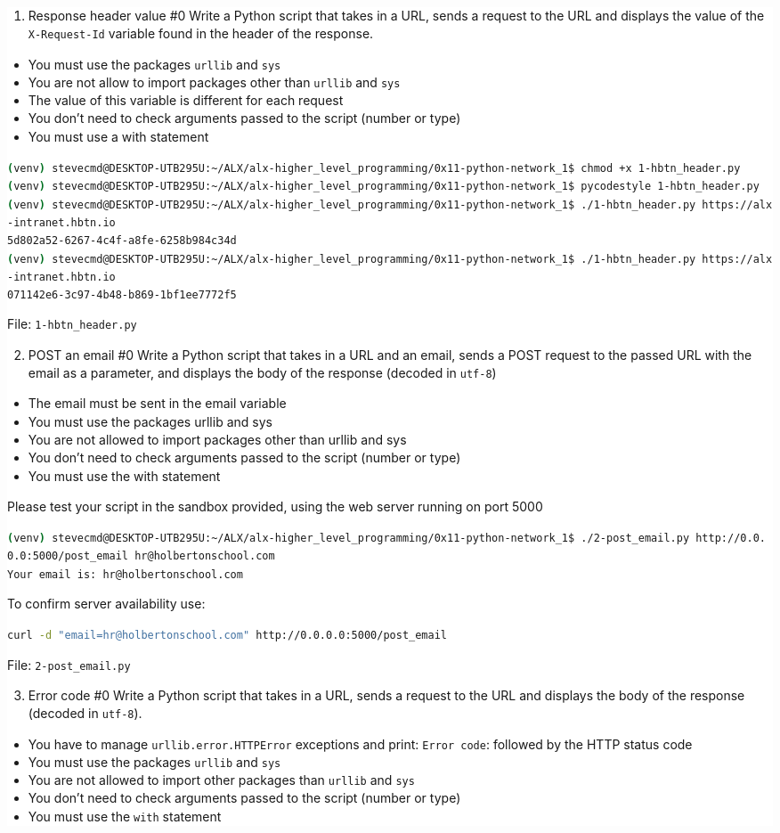1. Response header value #0
Write a Python script that takes in a URL, sends a request to the URL and displays the value of the `X-Request-Id` variable found in the header of the response.

- You must use the packages `urllib` and `sys`
- You are not allow to import packages other than `urllib` and `sys`
- The value of this variable is different for each request
- You don’t need to check arguments passed to the script (number or type)
- You must use a with statement
```sh
(venv) stevecmd@DESKTOP-UTB295U:~/ALX/alx-higher_level_programming/0x11-python-network_1$ chmod +x 1-hbtn_header.py 
(venv) stevecmd@DESKTOP-UTB295U:~/ALX/alx-higher_level_programming/0x11-python-network_1$ pycodestyle 1-hbtn_header.py 
(venv) stevecmd@DESKTOP-UTB295U:~/ALX/alx-higher_level_programming/0x11-python-network_1$ ./1-hbtn_header.py https://alx-intranet.hbtn.io
5d802a52-6267-4c4f-a8fe-6258b984c34d
(venv) stevecmd@DESKTOP-UTB295U:~/ALX/alx-higher_level_programming/0x11-python-network_1$ ./1-hbtn_header.py https://alx-intranet.hbtn.io
071142e6-3c97-4b48-b869-1bf1ee7772f5
```
File: `1-hbtn_header.py`

2. POST an email #0
Write a Python script that takes in a URL and an email, sends a POST request to the passed URL with the email as a parameter, and displays the body of the response (decoded in `utf-8`)

- The email must be sent in the email variable
- You must use the packages urllib and sys
- You are not allowed to import packages other than urllib and sys
- You don’t need to check arguments passed to the script (number or type)
- You must use the with statement

Please test your script in the sandbox provided, using the web server running on port 5000
```sh
(venv) stevecmd@DESKTOP-UTB295U:~/ALX/alx-higher_level_programming/0x11-python-network_1$ ./2-post_email.py http://0.0.0.0:5000/post_email hr@holbertonschool.com
Your email is: hr@holbertonschool.com
```
To confirm server availability use:
```sh
curl -d "email=hr@holbertonschool.com" http://0.0.0.0:5000/post_email
```
File: `2-post_email.py`

3. Error code #0
Write a Python script that takes in a URL, sends a request to the URL and displays the body of the response (decoded in `utf-8`).

- You have to manage `urllib.error.HTTPError` exceptions and print: `Error code`: followed by the HTTP status code
- You must use the packages `urllib` and `sys`
- You are not allowed to import other packages than `urllib` and `sys`
- You don’t need to check arguments passed to the script (number or type)
- You must use the `with` statement
